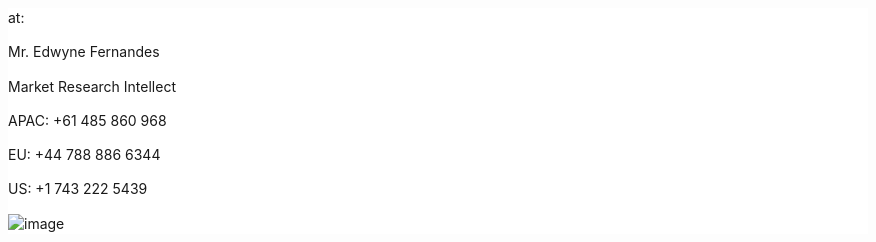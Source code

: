 at:</strong></p><p>Mr. Edwyne Fernandes</p><p>Market Research Intellect</p><p>APAC: +61 485 860 968</p><p>EU: +44 788 886 6344</p><p>US: +1 743 222 5439</p>
![image](https://github.com/user-attachments/assets/a97c2b79-374b-45e6-a951-50d48a75af4e)
